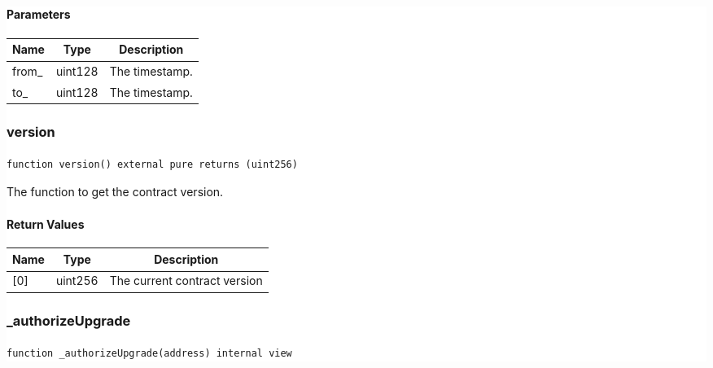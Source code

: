 #### Parameters

| Name | Type | Description |
| ---- | ---- | ----------- |
| from_ | uint128 | The timestamp. |
| to_ | uint128 | The timestamp. |

### version

```solidity
function version() external pure returns (uint256)
```

The function to get the contract version.

#### Return Values

| Name | Type | Description |
| ---- | ---- | ----------- |
| [0] | uint256 | The current contract version |

### _authorizeUpgrade

```solidity
function _authorizeUpgrade(address) internal view
```


